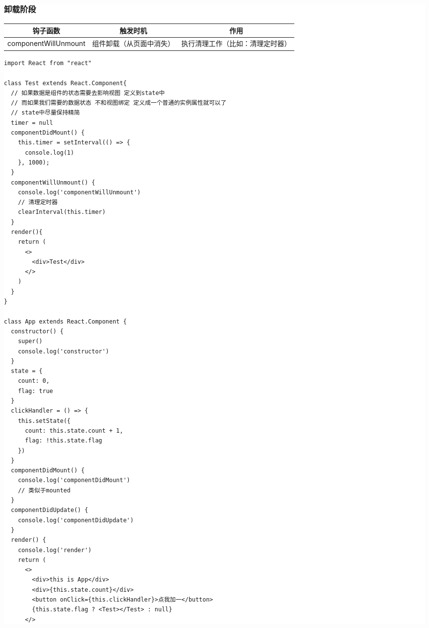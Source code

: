 ### 卸载阶段
|钩子函数|触发时机|作用|
|----|----|----|
|componentWillUnmount|组件卸载（从页面中消失）|执行清理工作（比如：清理定时器）|

```
import React from "react"

class Test extends React.Component{
  // 如果数据是组件的状态需要去影响视图 定义到state中
  // 而如果我们需要的数据状态 不和视图绑定 定义成一个普通的实例属性就可以了
  // state中尽量保持精简
  timer = null
  componentDidMount() {
    this.timer = setInterval(() => {
      console.log(1)
    }, 1000);
  }
  componentWillUnmount() {
    console.log('componentWillUnmount')
    // 清理定时器
    clearInterval(this.timer)
  }
  render(){
    return (
      <>
        <div>Test</div>
      </>
    )
  }
}

class App extends React.Component {
  constructor() {
    super()
    console.log('constructor')
  }
  state = {
    count: 0,
    flag: true
  }
  clickHandler = () => {
    this.setState({
      count: this.state.count + 1,
      flag: !this.state.flag
    })
  }
  componentDidMount() {
    console.log('componentDidMount')
    // 类似于mounted
  }
  componentDidUpdate() {
    console.log('componentDidUpdate')
  }
  render() {
    console.log('render')
    return (
      <>
        <div>this is App</div>
        <div>{this.state.count}</div>
        <button onClick={this.clickHandler}>点我加一</button>
        {this.state.flag ? <Test></Test> : null}
      </>
```